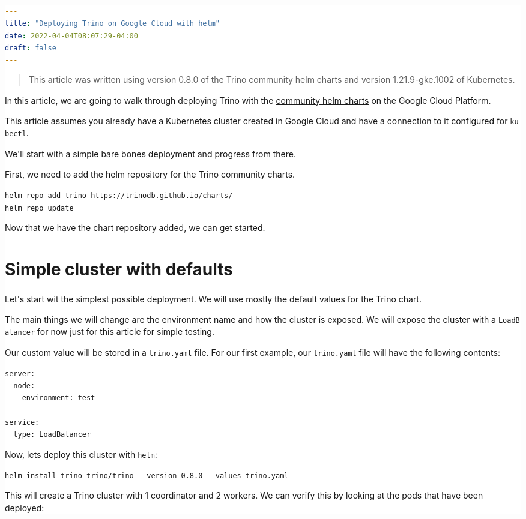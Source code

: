 ```yaml
---
title: "Deploying Trino on Google Cloud with helm"
date: 2022-04-04T08:07:29-04:00
draft: false
---
```


> This article was written using version 0.8.0 of the Trino community
helm charts and version 1.21.9-gke.1002 of Kubernetes.

In this article, we are going to walk through deploying Trino with the
[community helm charts](https://github.com/trinodb/charts) on the
Google Cloud Platform. 

This article assumes you already have a Kubernetes cluster created in Google
Cloud and have a connection to it configured for `kubectl`.

We'll start with a simple bare bones deployment and progress from there.

First, we need to add the helm repository for the Trino community charts.

```
helm repo add trino https://trinodb.github.io/charts/
helm repo update
```

Now that we have the chart repository added, we can get started.

# Simple cluster with defaults

Let's start wit the simplest possible deployment. We will use mostly
the default values for the Trino chart.

The main things we will change are the environment name and how the cluster
is exposed. We will expose the cluster with a `LoadBalancer` for now just
for this article for simple testing.

Our custom value will be stored in a `trino.yaml` file. For our first example,
our `trino.yaml` file will have the following contents:

```
server:
  node:
    environment: test

service:
  type: LoadBalancer
```

Now, lets deploy this cluster with `helm`:

```
helm install trino trino/trino --version 0.8.0 --values trino.yaml
```

This will create a Trino cluster with 1 coordinator and 2 workers. We can
verify this by looking at the pods that have been deployed:
